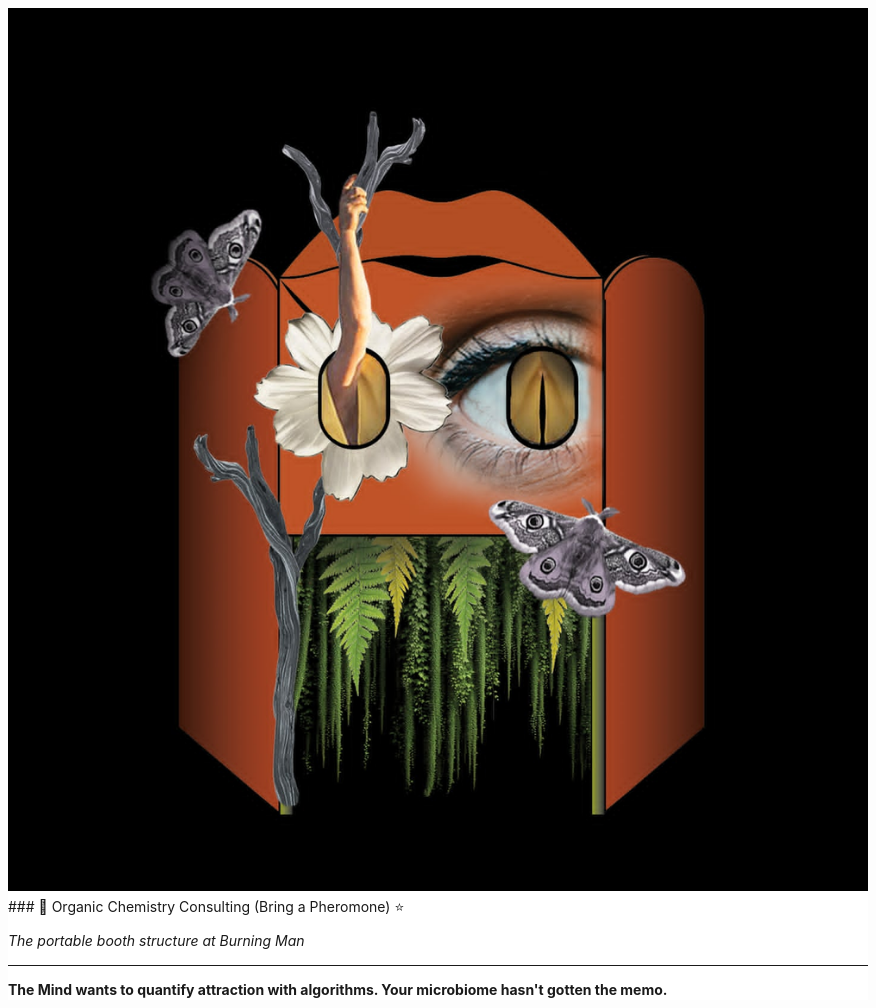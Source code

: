 ![Booth Design](images/new_booth2.jpg)### 👃 Organic Chemistry Consulting (Bring a Pheromone) ⭐

*The portable booth structure at Burning Man*

---

**The Mind wants to quantify attraction with algorithms. Your microbiome hasn't gotten the memo.**
